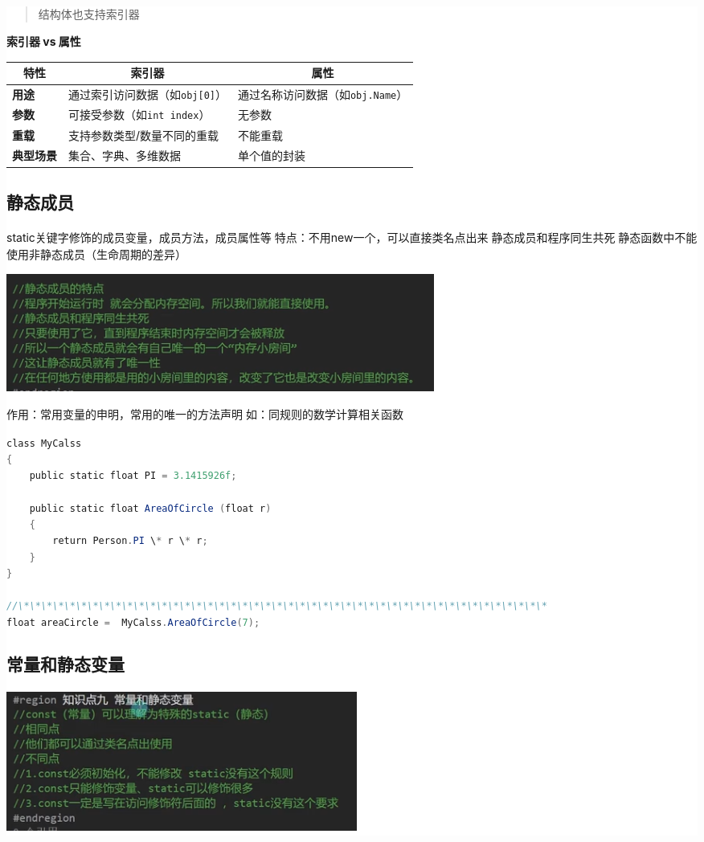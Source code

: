 > 结构体也支持索引器

**索引器 vs 属性**

| **特性**     | **索引器**                     | **属性**                         |
| ------------ | ------------------------------ | -------------------------------- |
| **用途**     | 通过索引访问数据（如`obj[0]`） | 通过名称访问数据（如`obj.Name`） |
| **参数**     | 可接受参数（如`int index`）    | 无参数                           |
| **重载**     | 支持参数类型/数量不同的重载    | 不能重载                         |
| **典型场景** | 集合、字典、多维数据           | 单个值的封装                     |

## 静态成员

static关键字修饰的成员变量，成员方法，成员属性等
特点：不用new一个，可以直接类名点出来
静态成员和程序同生共死
静态函数中不能使用非静态成员（生命周期的差异）

![773da4ea4ab79ec63f72dd03dad8435.png](02核心img/1657424261313-6146a417-de00-4634-baff-649c8e8c624c.png)

作用：常用变量的申明，常用的唯一的方法声明 如：同规则的数学计算相关函数

```c#
class MyCalss
{
    public static float PI = 3.1415926f;

    public static float AreaOfCircle (float r)
    {
        return Person.PI \* r \* r;
    }
}

//\*\*\*\*\*\*\*\*\*\*\*\*\*\*\*\*\*\*\*\*\*\*\*\*\*\*\*\*\*\*\*\*\*\*\*\*\*\*\*\*\*\*\*\*\*\*
float areaCircle =  MyCalss.AreaOfCircle(7);
```

## 常量和静态变量

![b678e6c7d0c9b4bf47a7467a87c0d38.png](02核心img/1657425818128-3877f5de-a625-4557-80f6-361068c90fe1.png)
